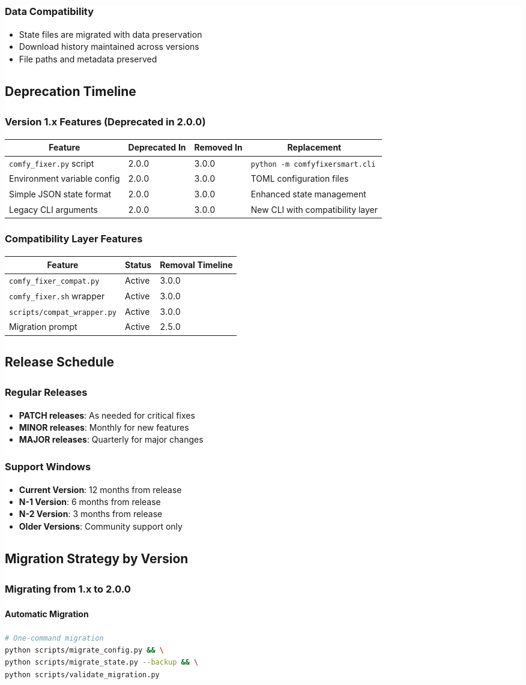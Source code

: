 ### Data Compatibility
- State files are migrated with data preservation
- Download history maintained across versions
- File paths and metadata preserved

## Deprecation Timeline

### Version 1.x Features (Deprecated in 2.0.0)

| Feature | Deprecated In | Removed In | Replacement |
|---------|---------------|------------|-------------|
| `comfy_fixer.py` script | 2.0.0 | 3.0.0 | `python -m comfyfixersmart.cli` |
| Environment variable config | 2.0.0 | 3.0.0 | TOML configuration files |
| Simple JSON state format | 2.0.0 | 3.0.0 | Enhanced state management |
| Legacy CLI arguments | 2.0.0 | 3.0.0 | New CLI with compatibility layer |

### Compatibility Layer Features

| Feature | Status | Removal Timeline |
|---------|--------|------------------|
| `comfy_fixer_compat.py` | Active | 3.0.0 |
| `comfy_fixer.sh` wrapper | Active | 3.0.0 |
| `scripts/compat_wrapper.py` | Active | 3.0.0 |
| Migration prompt | Active | 2.5.0 |

## Release Schedule

### Regular Releases
- **PATCH releases**: As needed for critical fixes
- **MINOR releases**: Monthly for new features
- **MAJOR releases**: Quarterly for major changes

### Support Windows
- **Current Version**: 12 months from release
- **N-1 Version**: 6 months from release
- **N-2 Version**: 3 months from release
- **Older Versions**: Community support only

## Migration Strategy by Version

### Migrating from 1.x to 2.0.0

#### Automatic Migration
```bash
# One-command migration
python scripts/migrate_config.py && \
python scripts/migrate_state.py --backup && \
python scripts/validate_migration.py
```
